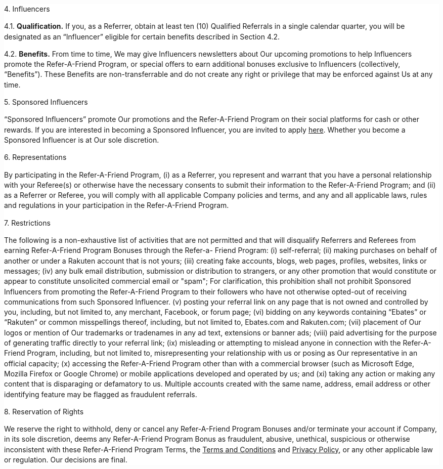 4\. Influencers

4.1. **Qualification.** If you, as a Referrer, obtain at least ten (10) Qualified Referrals in a single calendar quarter, you will be designated as an “Influencer” eligible for certain benefits described in Section 4.2.

4.2. **Benefits.** From time to time, We may give Influencers newsletters about Our upcoming promotions to help Influencers promote the Refer-A-Friend Program, or special offers to earn additional bonuses exclusive to Influencers (collectively, “Benefits”). These Benefits are non-transferrable and do not create any right or privilege that may be enforced against Us at any time.

5\. Sponsored Influencers

“Sponsored Influencers” promote Our promotions and the Refer-A-Friend Program on their social platforms for cash or other rewards. If you are interested in becoming a Sponsored Influencer, you are invited to apply [here](https://docs.google.com/forms/d/e/1FAIpQLSf--zupSSEqWtdhb1npTjFoEOyv4IgFJz5Tp4Ov7NlpQvQS0A/viewform). Whether you become a Sponsored Influencer is at Our sole discretion.

6\. Representations

By participating in the Refer-A-Friend Program, (i) as a Referrer, you represent and warrant that you have a personal relationship with your Referee(s) or otherwise have the necessary consents to submit their information to the Refer-A-Friend Program; and (ii) as a Referrer or Referee, you will comply with all applicable Company policies and terms, and any and all applicable laws, rules and regulations in your participation in the Refer-A-Friend Program.

7\. Restrictions

The following is a non-exhaustive list of activities that are not permitted and that will disqualify Referrers and Referees from earning Refer-A-Friend Program Bonuses through the Refer-a- Friend Program: (i) self-referral; (ii) making purchases on behalf of another or under a Rakuten account that is not yours; (iii) creating fake accounts, blogs, web pages, profiles, websites, links or messages; (iv) any bulk email distribution, submission or distribution to strangers, or any other promotion that would constitute or appear to constitute unsolicited commercial email or "spam"; For clarification, this prohibition shall not prohibit Sponsored Influencers from promoting the Refer-A-Friend Program to their followers who have not otherwise opted-out of receiving communications from such Sponsored Influencer. (v) posting your referral link on any page that is not owned and controlled by you, including, but not limited to, any merchant, Facebook, or forum page; (vi) bidding on any keywords containing “Ebates” or “Rakuten” or common misspellings thereof, including, but not limited to, Ebates.com and Rakuten.com; (vii) placement of Our logos or mention of Our trademarks or tradenames in any ad text, extensions or banner ads; (viii) paid advertising for the purpose of generating traffic directly to your referral link; (ix) misleading or attempting to mislead anyone in connection with the Refer-A-Friend Program, including, but not limited to, misrepresenting your relationship with us or posing as Our representative in an official capacity; (x) accessing the Refer-A-Friend Program other than with a commercial browser (such as Microsoft Edge, Mozilla Firefox or Google Chrome) or mobile applications developed and operated by us; and (xi) taking any action or making any content that is disparaging or defamatory to us. Multiple accounts created with the same name, address, email address or other identifying feature may be flagged as fraudulent referrals.

8\. Reservation of Rights

We reserve the right to withhold, deny or cancel any Refer-A-Friend Program Bonuses and/or terminate your account if Company, in its sole discretion, deems any Refer-A-Friend Program Bonus as fraudulent, abusive, unethical, suspicious or otherwise inconsistent with these Refer-A-Friend Program Terms, the [Terms and Conditions](https://www.rakuten.com/terms) and [Privacy Policy](https://www.rakuten.com/privacy), or any other applicable law or regulation. Our decisions are final.
